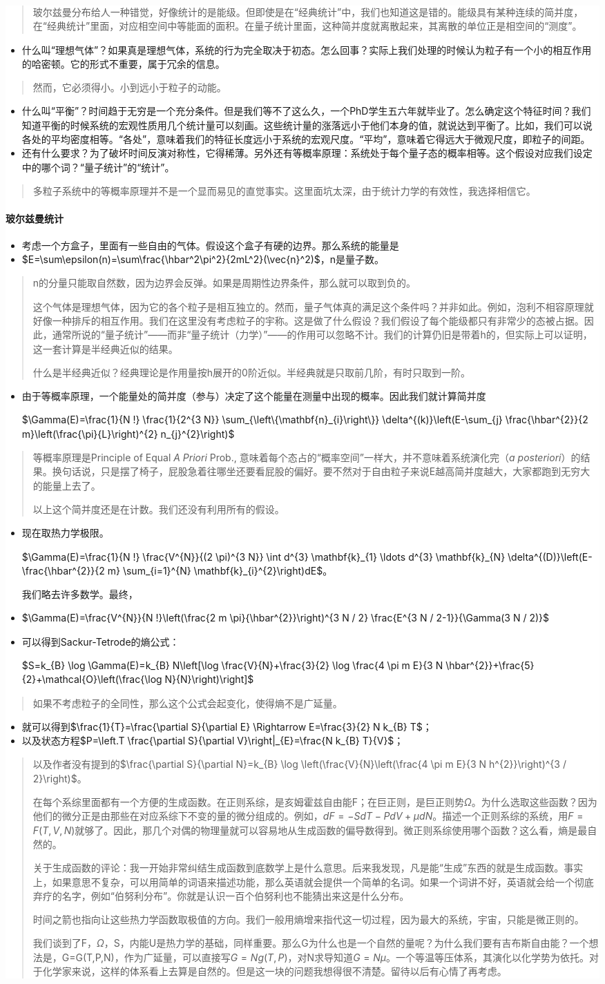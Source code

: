 > 玻尔兹曼分布给人一种错觉，好像统计的是能级。但即使是在“经典统计”中，我们也知道这是错的。能级具有某种连续的简并度，在“经典统计”里面，对应相空间中等能面的面积。在量子统计里面，这种简并度就离散起来，其离散的单位正是相空间的“测度”。

- 什么叫“理想气体”？如果真是理想气体，系统的行为完全取决于初态。怎么回事？实际上我们处理的时候认为粒子有一个小的相互作用的哈密顿。它的形式不重要，属于冗余的信息。

>  然而，它必须得小。小到远小于粒子的动能。

- 什么叫“平衡”？时间趋于无穷是一个充分条件。但是我们等不了这么久，一个PhD学生五六年就毕业了。怎么确定这个特征时间？我们知道平衡的时候系统的宏观性质用几个统计量可以刻画。这些统计量的涨落远小于他们本身的值，就说达到平衡了。比如，我们可以说各处的平均密度相等。“各处”，意味着我们的特征长度远小于系统的宏观尺度。“平均”，意味着它得远大于微观尺度，即粒子的间距。
- 还有什么要求？为了破坏时间反演对称性，它得稀薄。另外还有等概率原理：系统处于每个量子态的概率相等。这个假设对应我们设定中的哪个词？“量子统计”的“统计”。

> 多粒子系统中的等概率原理并不是一个显而易见的直觉事实。这里面坑太深，由于统计力学的有效性，我选择相信它。

#### 玻尔兹曼统计

- 考虑一个方盒子，里面有一些自由的气体。假设这个盒子有硬的边界。那么系统的能量是
- $E=\sum\epsilon(n)=\sum\frac{\hbar^2\pi^2}{2mL^2}(\vec{n}^2)$，n是量子数。

> n的分量只能取自然数，因为边界会反弹。如果是周期性边界条件，那么就可以取到负的。
> 
> 这个气体是理想气体，因为它的各个粒子是相互独立的。然而，量子气体真的满足这个条件吗？并非如此。例如，泡利不相容原理就好像一种排斥的相互作用。我们在这里没有考虑粒子的宇称。这是做了什么假设？我们假设了每个能级都只有非常少的态被占据。因此，通常所说的“量子统计”——而非“量子统计（力学）”——的作用可以忽略不计。我们的计算仍旧是带着h的，但实际上可以证明，这一套计算是半经典近似的结果。
> 
> 什么是半经典近似？经典理论是作用量按h展开的0阶近似。半经典就是只取前几阶，有时只取到一阶。

- 由于等概率原理，一个能量处的简并度（参与）决定了这个能量在测量中出现的概率。因此我们就计算简并度
  
  $\Gamma(E)=\frac{1}{N !} \frac{1}{2^{3 N}} \sum_{\left\{\mathbf{n}_{i}\right\}} \delta^{(k)}\left(E-\sum_{j} \frac{\hbar^{2}}{2 m}\left(\frac{\pi}{L}\right)^{2} n_{j}^{2}\right)$

> 等概率原理是Principle of Equal *A Priori* Prob., 意味着每个态占的“概率空间”一样大，并不意味着系统演化完（*a posteriori*）的结果。换句话说，只是摆了椅子，屁股急着往哪坐还要看屁股的偏好。要不然对于自由粒子来说E越高简并度越大，大家都跑到无穷大的能量上去了。
> 
> 以上这个简并度还是在计数。我们还没有利用所有的假设。

- 现在取热力学极限。
  
  $\Gamma(E)=\frac{1}{N !} \frac{V^{N}}{(2 \pi)^{3 N}} \int d^{3} \mathbf{k}_{1} \ldots d^{3} \mathbf{k}_{N} \delta^{(D)}\left(E-\frac{\hbar^{2}}{2 m} \sum_{i=1}^{N} \mathbf{k}_{i}^{2}\right)dE$。
  
  我们略去许多数学。最终，

- $\Gamma(E)=\frac{V^{N}}{N !}\left(\frac{2 m \pi}{\hbar^{2}}\right)^{3 N / 2} \frac{E^{3 N / 2-1}}{\Gamma(3 N / 2)}$

- 可以得到Sackur-Tetrode的熵公式：
  
  $S=k_{B} \log \Gamma(E)=k_{B} N\left[\log \frac{V}{N}+\frac{3}{2} \log \frac{4 \pi m E}{3 N \hbar^{2}}+\frac{5}{2}+\mathcal{O}\left(\frac{\log N}{N}\right)\right]$

> 如果不考虑粒子的全同性，那么这个公式会起变化，使得熵不是广延量。

- 就可以得到$\frac{1}{T}=\frac{\partial S}{\partial E} \Rightarrow E=\frac{3}{2} N k_{B} T$；
- 以及状态方程$P=\left.T \frac{\partial S}{\partial V}\right|_{E}=\frac{N k_{B} T}{V}$；

> 以及作者没有提到的$\frac{\partial S}{\partial N}=k_{B} \log \left(\frac{V}{N}\left(\frac{4 \pi m E}{3 N h^{2}}\right)^{3 / 2}\right)$。
> 
> 在每个系综里面都有一个方便的生成函数。在正则系综，是亥姆霍兹自由能F；在巨正则，是巨正则势$\Omega$。为什么选取这些函数？因为他们的微分正是由那些在对应系综下不变的量的微分组成的。例如，$dF=-SdT-PdV+\mu dN$。描述一个正则系综的系统，用$F=F(T,V,N)$就够了。因此，那几个对偶的物理量就可以容易地从生成函数的偏导数得到。微正则系综使用哪个函数？这么看，熵是最自然的。
> 
> 关于生成函数的评论：我一开始非常纠结生成函数到底数学上是什么意思。后来我发现，凡是能“生成”东西的就是生成函数。事实上，如果意思不复杂，可以用简单的词语来描述功能，那么英语就会提供一个简单的名词。如果一个词讲不好，英语就会给一个彻底弃疗的名字，例如“伯努利分布”。你就是认识一百个伯努利也不能猜出来这是什么分布。
> 
> 时间之箭也指向让这些热力学函数取极值的方向。我们一般用熵增来指代这一切过程，因为最大的系统，宇宙，只能是微正则的。
> 
> 我们谈到了F，$\Omega$，S，内能U是热力学的基础，同样重要。那么G为什么也是一个自然的量呢？为什么我们要有吉布斯自由能？一个想法是，G=G(T,P,N)，作为广延量，可以直接写$G=Ng(T,P)$，对N求导知道$G=N\mu$。一个等温等压体系，其演化以化学势为依托。对于化学家来说，这样的体系看上去算是自然的。但是这一块的问题我想得很不清楚。留待以后有心情了再考虑。
